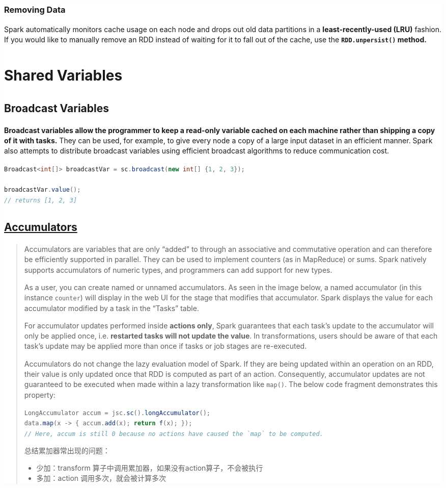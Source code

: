 ### Removing Data

Spark automatically monitors cache usage on each node and drops out old data partitions in a **least-recently-used (LRU)** fashion. If you would like to manually remove an RDD instead of waiting for it to fall out of the cache, use the **`RDD.unpersist()` method.**

# Shared Variables

## Broadcast Variables

**Broadcast variables allow the programmer to keep a read-only variable cached on each machine rather than shipping a copy of it with tasks.** They can be used, for example, to give every node a copy of a large input dataset in an efficient manner. Spark also attempts to distribute broadcast variables using efficient broadcast algorithms to reduce communication cost.

```java
Broadcast<int[]> broadcastVar = sc.broadcast(new int[] {1, 2, 3});

broadcastVar.value();
// returns [1, 2, 3]
```

## [Accumulators](https://spark.apache.org/docs/2.4.5/rdd-programming-guide.html#broadcast-variables)

>Accumulators are variables that are only “added” to through an associative and commutative operation and can therefore be efficiently supported in parallel. They can be used to implement counters (as in MapReduce) or sums. Spark natively supports accumulators of numeric types, and programmers can add support for new types.
>
>As a user, you can create named or unnamed accumulators. As seen in the image below, a named accumulator (in this instance `counter`) will display in the web UI for the stage that modifies that accumulator. Spark displays the value for each accumulator modified by a task in the “Tasks” table.
>
>For accumulator updates performed inside **actions only**, Spark guarantees that each task’s update to the accumulator will only be applied once, i.e. **restarted tasks will not update the value**. In transformations, users should be aware of that each task’s update may be applied more than once if tasks or job stages are re-executed.
>
>Accumulators do not change the lazy evaluation model of Spark. If they are being updated within an operation on an RDD, their value is only updated once that RDD is computed as part of an action. Consequently, accumulator updates are not guaranteed to be executed when made within a lazy transformation like `map()`. The below code fragment demonstrates this property:
>
>```java
>LongAccumulator accum = jsc.sc().longAccumulator();
>data.map(x -> { accum.add(x); return f(x); });
>// Here, accum is still 0 because no actions have caused the `map` to be computed.
>```
>
>总结累加器常出现的问题：
>
>- 少加：transform 算子中调用累加器，如果没有action算子，不会被执行
>- 多加：action 调用多次，就会被计算多次
